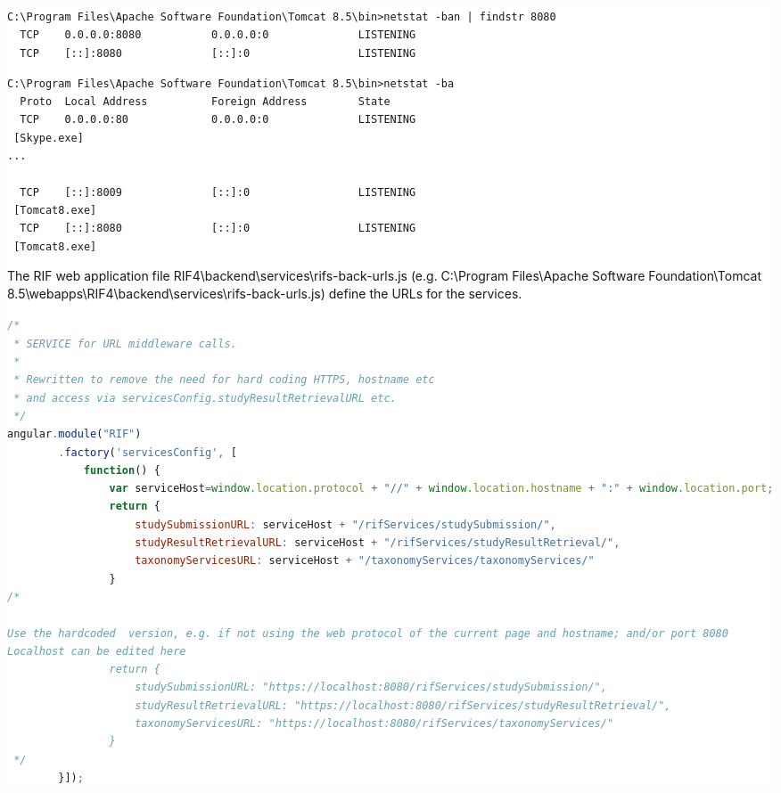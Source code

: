 ```
C:\Program Files\Apache Software Foundation\Tomcat 8.5\bin>netstat -ban | findstr 8080
  TCP    0.0.0.0:8080           0.0.0.0:0              LISTENING
  TCP    [::]:8080              [::]:0                 LISTENING
```

```
C:\Program Files\Apache Software Foundation\Tomcat 8.5\bin>netstat -ba
  Proto  Local Address          Foreign Address        State
  TCP    0.0.0.0:80             0.0.0.0:0              LISTENING
 [Skype.exe]
...

  TCP    [::]:8009              [::]:0                 LISTENING
 [Tomcat8.exe]
  TCP    [::]:8080              [::]:0                 LISTENING
 [Tomcat8.exe]
```

The RIF web application file RIF4\backend\services\rifs-back-urls.js (e.g. C:\Program Files\Apache Software Foundation\Tomcat 8.5\webapps\RIF4\backend\services\rifs-back-urls.js)
define the URLs for the services.

```javascript
/*
 * SERVICE for URL middleware calls. 
 *
 * Rewritten to remove the need for hard coding	HTTPS, hostname etc	
 * and access via servicesConfig.studyResultRetrievalURL etc.
 */
angular.module("RIF")
        .factory('servicesConfig', [
            function() {
				var serviceHost=window.location.protocol + "//" + window.location.hostname + ":" + window.location.port;
				return {		 
					studySubmissionURL: serviceHost + "/rifServices/studySubmission/",
					studyResultRetrievalURL: serviceHost + "/rifServices/studyResultRetrieval/",
					taxonomyServicesURL: serviceHost + "/taxonomyServices/taxonomyServices/"
				}
/* 

Use the hardcoded  version, e.g. if not using the web protocol of the current page and hostname; and/or port 8080
Localhost can be edited here
				return {
					studySubmissionURL: "https://localhost:8080/rifServices/studySubmission/",
					studyResultRetrievalURL: "https://localhost:8080/rifServices/studyResultRetrieval/",
					taxonomyServicesURL: "https://localhost:8080/rifServices/taxonomyServices/"
				}
 */					
		}]);
```
